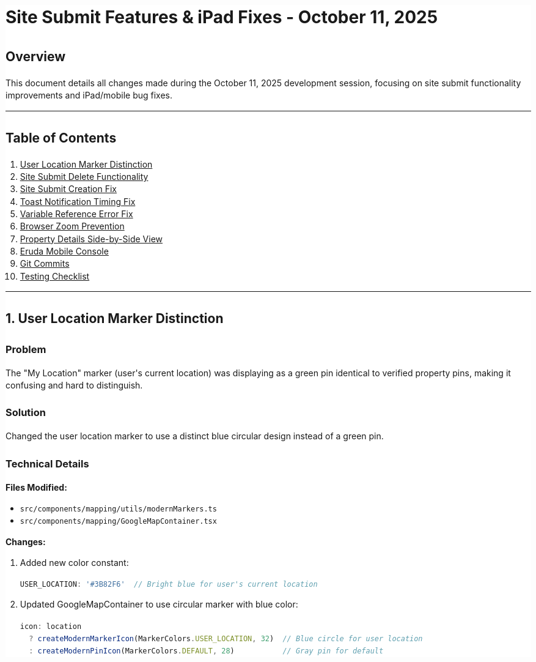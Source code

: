 # Site Submit Features & iPad Fixes - October 11, 2025

## Overview
This document details all changes made during the October 11, 2025 development session, focusing on site submit functionality improvements and iPad/mobile bug fixes.

---

## Table of Contents
1. [User Location Marker Distinction](#1-user-location-marker-distinction)
2. [Site Submit Delete Functionality](#2-site-submit-delete-functionality)
3. [Site Submit Creation Fix](#3-site-submit-creation-fix)
4. [Toast Notification Timing Fix](#4-toast-notification-timing-fix)
5. [Variable Reference Error Fix](#5-variable-reference-error-fix)
6. [Browser Zoom Prevention](#6-browser-zoom-prevention)
7. [Property Details Side-by-Side View](#7-property-details-side-by-side-view)
8. [Eruda Mobile Console](#8-eruda-mobile-console)
9. [Git Commits](#git-commits)
10. [Testing Checklist](#testing-checklist)

---

## 1. User Location Marker Distinction

### Problem
The "My Location" marker (user's current location) was displaying as a green pin identical to verified property pins, making it confusing and hard to distinguish.

### Solution
Changed the user location marker to use a distinct blue circular design instead of a green pin.

### Technical Details
**Files Modified:**
- `src/components/mapping/utils/modernMarkers.ts`
- `src/components/mapping/GoogleMapContainer.tsx`

**Changes:**
1. Added new color constant:
   ```typescript
   USER_LOCATION: '#3B82F6'  // Bright blue for user's current location
   ```

2. Updated GoogleMapContainer to use circular marker with blue color:
   ```typescript
   icon: location
     ? createModernMarkerIcon(MarkerColors.USER_LOCATION, 32)  // Blue circle for user location
     : createModernPinIcon(MarkerColors.DEFAULT, 28)           // Gray pin for default
   ```
